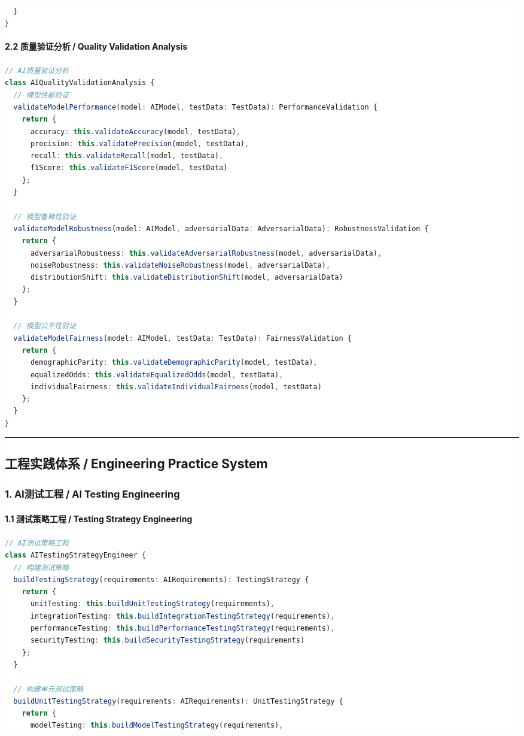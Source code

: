 ```typescript
  }
}
```

#### 2.2 质量验证分析 / Quality Validation Analysis

```typescript
// AI质量验证分析
class AIQualityValidationAnalysis {
  // 模型性能验证
  validateModelPerformance(model: AIModel, testData: TestData): PerformanceValidation {
    return {
      accuracy: this.validateAccuracy(model, testData),
      precision: this.validatePrecision(model, testData),
      recall: this.validateRecall(model, testData),
      f1Score: this.validateF1Score(model, testData)
    };
  }
  
  // 模型鲁棒性验证
  validateModelRobustness(model: AIModel, adversarialData: AdversarialData): RobustnessValidation {
    return {
      adversarialRobustness: this.validateAdversarialRobustness(model, adversarialData),
      noiseRobustness: this.validateNoiseRobustness(model, adversarialData),
      distributionShift: this.validateDistributionShift(model, adversarialData)
    };
  }
  
  // 模型公平性验证
  validateModelFairness(model: AIModel, testData: TestData): FairnessValidation {
    return {
      demographicParity: this.validateDemographicParity(model, testData),
      equalizedOdds: this.validateEqualizedOdds(model, testData),
      individualFairness: this.validateIndividualFairness(model, testData)
    };
  }
}
```

---

## 工程实践体系 / Engineering Practice System

### 1. AI测试工程 / AI Testing Engineering

#### 1.1 测试策略工程 / Testing Strategy Engineering

```typescript
// AI测试策略工程
class AITestingStrategyEngineer {
  // 构建测试策略
  buildTestingStrategy(requirements: AIRequirements): TestingStrategy {
    return {
      unitTesting: this.buildUnitTestingStrategy(requirements),
      integrationTesting: this.buildIntegrationTestingStrategy(requirements),
      performanceTesting: this.buildPerformanceTestingStrategy(requirements),
      securityTesting: this.buildSecurityTestingStrategy(requirements)
    };
  }
  
  // 构建单元测试策略
  buildUnitTestingStrategy(requirements: AIRequirements): UnitTestingStrategy {
    return {
      modelTesting: this.buildModelTestingStrategy(requirements),
```